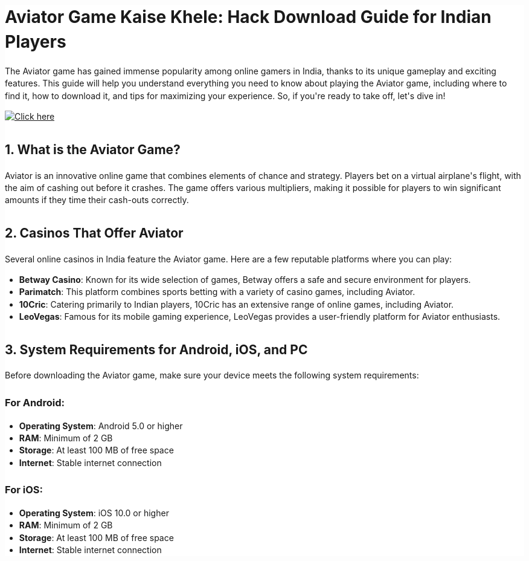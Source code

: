 # Aviator Game Kaise Khele: Hack Download Guide for Indian Players

The Aviator game has gained immense popularity among online gamers in
India, thanks to its unique gameplay and exciting features. This guide
will help you understand everything you need to know about playing the
Aviator game, including where to find it, how to download it, and tips
for maximizing your experience. So, if you\'re ready to take off, let's
dive in!

[![Click
here](https://readscoops.com/wp-content/uploads/2023/03/Readscoop-aviator-1-1.jpg)](https://click.traffprogo7.com/RycHEFxU?landing=54)

## 1. What is the Aviator Game?

Aviator is an innovative online game that combines elements of chance
and strategy. Players bet on a virtual airplane\'s flight, with the aim
of cashing out before it crashes. The game offers various multipliers,
making it possible for players to win significant amounts if they time
their cash-outs correctly.

## 2. Casinos That Offer Aviator

Several online casinos in India feature the Aviator game. Here are a few
reputable platforms where you can play:

-   **Betway Casino**: Known for its wide selection of games, Betway
    offers a safe and secure environment for players.
-   **Parimatch**: This platform combines sports betting with a variety
    of casino games, including Aviator.
-   **10Cric**: Catering primarily to Indian players, 10Cric has an
    extensive range of online games, including Aviator.
-   **LeoVegas**: Famous for its mobile gaming experience, LeoVegas
    provides a user-friendly platform for Aviator enthusiasts.

## 3. System Requirements for Android, iOS, and PC

Before downloading the Aviator game, make sure your device meets the
following system requirements:

### For Android:

-   **Operating System**: Android 5.0 or higher
-   **RAM**: Minimum of 2 GB
-   **Storage**: At least 100 MB of free space
-   **Internet**: Stable internet connection

### For iOS:

-   **Operating System**: iOS 10.0 or higher
-   **RAM**: Minimum of 2 GB
-   **Storage**: At least 100 MB of free space
-   **Internet**: Stable internet connection
